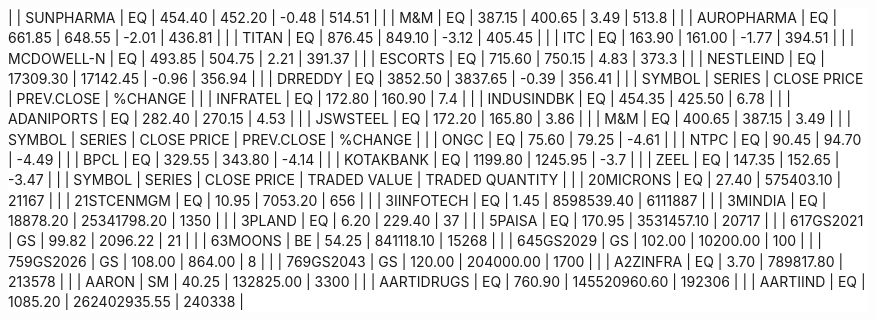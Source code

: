 |  | SUNPHARMA | EQ | 454.40 | 452.20 | -0.48 | 514.51 |
|  | M&M | EQ | 387.15 | 400.65 | 3.49 | 513.8 |
|  | AUROPHARMA | EQ | 661.85 | 648.55 | -2.01 | 436.81 |
|  | TITAN | EQ | 876.45 | 849.10 | -3.12 | 405.45 |
|  | ITC | EQ | 163.90 | 161.00 | -1.77 | 394.51 |
|  | MCDOWELL-N | EQ | 493.85 | 504.75 | 2.21 | 391.37 |
|  | ESCORTS | EQ | 715.60 | 750.15 | 4.83 | 373.3 |
|  | NESTLEIND | EQ | 17309.30 | 17142.45 | -0.96 | 356.94 |
|  | DRREDDY | EQ | 3852.50 | 3837.65 | -0.39 | 356.41 |
|  | SYMBOL | SERIES | CLOSE PRICE | PREV.CLOSE | %CHANGE |
|  | INFRATEL | EQ | 172.80 | 160.90 | 7.4 |
|  | INDUSINDBK | EQ | 454.35 | 425.50 | 6.78 |
|  | ADANIPORTS | EQ | 282.40 | 270.15 | 4.53 |
|  | JSWSTEEL | EQ | 172.20 | 165.80 | 3.86 |
|  | M&M | EQ | 400.65 | 387.15 | 3.49 |
|  | SYMBOL | SERIES | CLOSE PRICE | PREV.CLOSE | %CHANGE |
|  | ONGC | EQ | 75.60 | 79.25 | -4.61 |
|  | NTPC | EQ | 90.45 | 94.70 | -4.49 |
|  | BPCL | EQ | 329.55 | 343.80 | -4.14 |
|  | KOTAKBANK | EQ | 1199.80 | 1245.95 | -3.7 |
|  | ZEEL | EQ | 147.35 | 152.65 | -3.47 |
|  | SYMBOL | SERIES | CLOSE PRICE | TRADED VALUE | TRADED QUANTITY |
|  | 20MICRONS | EQ | 27.40 | 575403.10 | 21167 |
|  | 21STCENMGM | EQ | 10.95 | 7053.20 | 656 |
|  | 3IINFOTECH | EQ | 1.45 | 8598539.40 | 6111887 |
|  | 3MINDIA | EQ | 18878.20 | 25341798.20 | 1350 |
|  | 3PLAND | EQ | 6.20 | 229.40 | 37 |
|  | 5PAISA | EQ | 170.95 | 3531457.10 | 20717 |
|  | 617GS2021 | GS | 99.82 | 2096.22 | 21 |
|  | 63MOONS | BE | 54.25 | 841118.10 | 15268 |
|  | 645GS2029 | GS | 102.00 | 10200.00 | 100 |
|  | 759GS2026 | GS | 108.00 | 864.00 | 8 |
|  | 769GS2043 | GS | 120.00 | 204000.00 | 1700 |
|  | A2ZINFRA | EQ | 3.70 | 789817.80 | 213578 |
|  | AARON | SM | 40.25 | 132825.00 | 3300 |
|  | AARTIDRUGS | EQ | 760.90 | 145520960.60 | 192306 |
|  | AARTIIND | EQ | 1085.20 | 262402935.55 | 240338 |